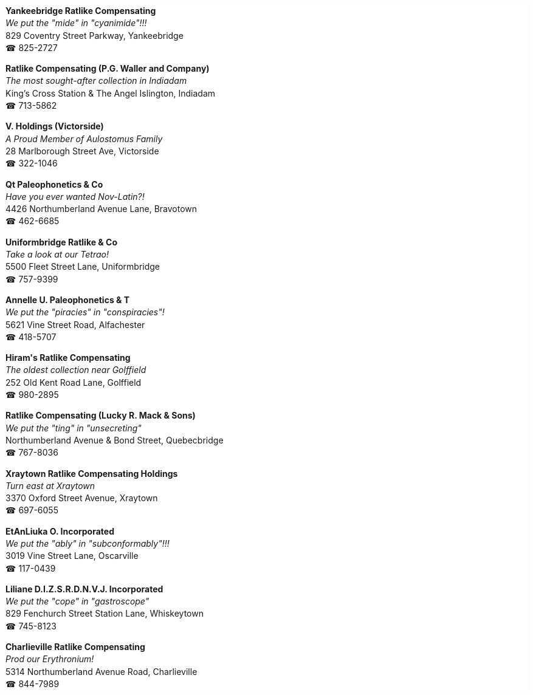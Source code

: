 **Yankeebridge Ratlike Compensating**  
_We put the "mide" in "cyanimide"!!!_  
829 Coventry Street Parkway, Yankeebridge  
☎ 825-2727

**Ratlike Compensating (P.G. Waller and Company)**  
_The most sought-after collection in Indiadam_  
King’s Cross Station & The Angel Islington, Indiadam  
☎ 713-5862

**V. Holdings (Victorside)**  
_A Proud Member of Aulostomus Family_  
28 Marlborough Street Ave, Victorside  
☎ 322-1046

**Qt Paleophonetics & Co**  
_Have you ever wanted Nov-Latin?!_  
4426 Northumberland Avenue Lane, Bravotown  
☎ 462-6685

**Uniformbridge Ratlike & Co**  
_Take a look at our Tetrao!_  
5500 Fleet Street Lane, Uniformbridge  
☎ 757-9399

**Annelle U. Paleophonetics & T**  
_We put the "piracies" in "conspiracies"!_  
5621 Vine Street Road, Alfachester  
☎ 418-5707

**Hiram's Ratlike Compensating**  
_The oldest collection near Golffield_  
252 Old Kent Road Lane, Golffield  
☎ 980-2895

**Ratlike Compensating (Lucky R. Mack & Sons)**  
_We put the "ting" in "unsecreting"_  
Northumberland Avenue & Bond Street, Quebecbridge  
☎ 767-8036

**Xraytown Ratlike Compensating Holdings**  
_Turn east at Xraytown_  
3370 Oxford Street Avenue, Xraytown  
☎ 697-6055

**EtAnLiuka O. Incorporated**  
_We put the "ably" in "subconformably"!!!_  
3019 Vine Street Lane, Oscarville  
☎ 117-0439

**Liliane D.I.Z.S.R.D.N.V.J. Incorporated**  
_We put the "cope" in "gastroscope"_  
829 Fenchurch Street Station Lane, Whiskeytown  
☎ 745-8123

**Charlieville Ratlike Compensating**  
_Prod our Erythronium!_  
5314 Northumberland Avenue Road, Charlieville  
☎ 844-7989
